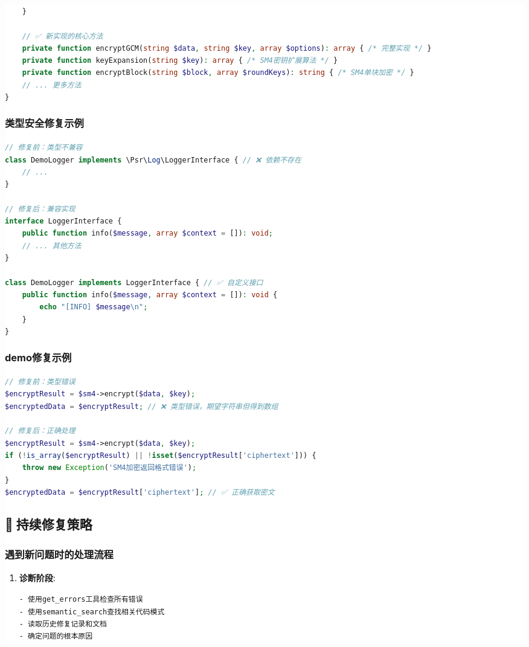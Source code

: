 ```php
    }
    
    // ✅ 新实现的核心方法
    private function encryptGCM(string $data, string $key, array $options): array { /* 完整实现 */ }
    private function keyExpansion(string $key): array { /* SM4密钥扩展算法 */ }
    private function encryptBlock(string $block, array $roundKeys): string { /* SM4单块加密 */ }
    // ... 更多方法
}
```

### 类型安全修复示例
```php
// 修复前：类型不兼容
class DemoLogger implements \Psr\Log\LoggerInterface { // ❌ 依赖不存在
    // ...
}

// 修复后：兼容实现
interface LoggerInterface {
    public function info($message, array $context = []): void;
    // ... 其他方法
}

class DemoLogger implements LoggerInterface { // ✅ 自定义接口
    public function info($message, array $context = []): void {
        echo "[INFO] $message\n";
    }
}
```

### demo修复示例
```php
// 修复前：类型错误
$encryptResult = $sm4->encrypt($data, $key);
$encryptedData = $encryptResult; // ❌ 类型错误，期望字符串但得到数组

// 修复后：正确处理
$encryptResult = $sm4->encrypt($data, $key);
if (!is_array($encryptResult) || !isset($encryptResult['ciphertext'])) {
    throw new Exception('SM4加密返回格式错误');
}
$encryptedData = $encryptResult['ciphertext']; // ✅ 正确获取密文
```

## 🔄 持续修复策略

### 遇到新问题时的处理流程

1. **诊断阶段**:
   ```
   - 使用get_errors工具检查所有错误
   - 使用semantic_search查找相关代码模式
   - 读取历史修复记录和文档
   - 确定问题的根本原因
   ```
